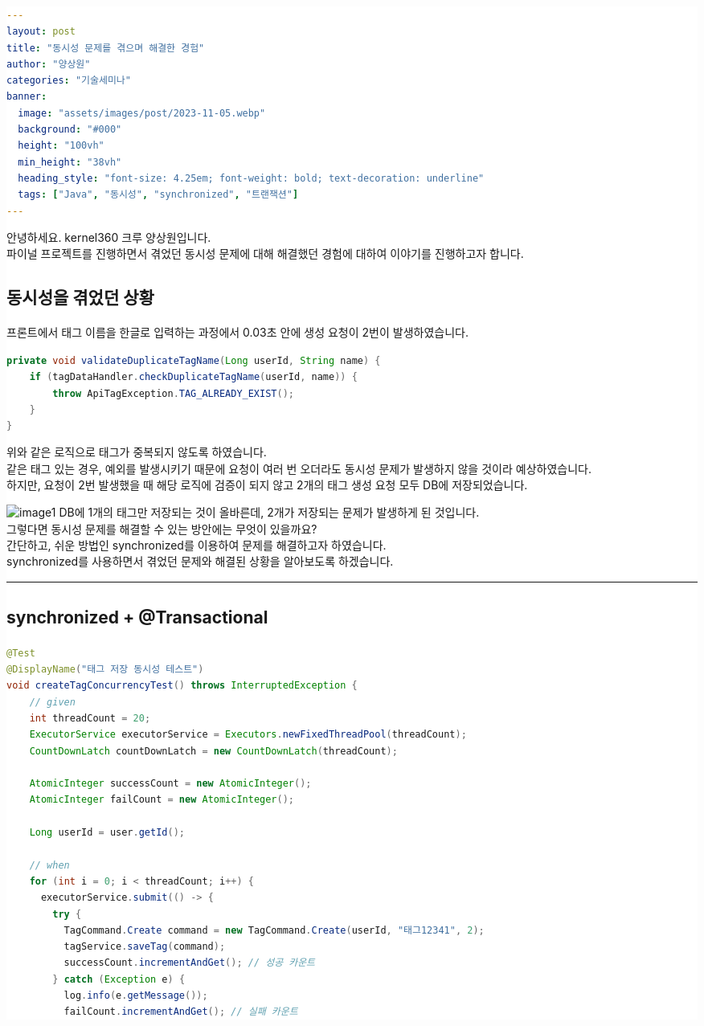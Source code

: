 ```yaml
---
layout: post  
title: "동시성 문제를 겪으며 해결한 경험"
author: "양상원"
categories: "기술세미나"
banner:
  image: "assets/images/post/2023-11-05.webp"
  background: "#000"
  height: "100vh"
  min_height: "38vh"
  heading_style: "font-size: 4.25em; font-weight: bold; text-decoration: underline"
  tags: ["Java", "동시성", "synchronized", "트랜잭션"]
---
```


안녕하세요. kernel360 크루 양상원입니다.   
파이널 프로젝트를 진행하면서 겪었던 동시성 문제에 대해 해결했던 경험에 대하여 이야기를 진행하고자 합니다.   

## 동시성을 겪었던 상황
프론트에서 태그 이름을 한글로 입력하는 과정에서 0.03초 안에 생성 요청이 2번이 발생하였습니다.
```java
private void validateDuplicateTagName(Long userId, String name) {
    if (tagDataHandler.checkDuplicateTagName(userId, name)) {
        throw ApiTagException.TAG_ALREADY_EXIST();
    }
}
```
위와 같은 로직으로 태그가 중복되지 않도록 하였습니다.   
같은 태그 있는 경우, 예외를 발생시키기 때문에 요청이 여러 번 오더라도 동시성 문제가 발생하지 않을 것이라 예상하였습니다.   
하지만, 요청이 2번 발생했을 때 해당 로직에 검증이 되지 않고 2개의 태그 생성 요청 모두 DB에 저장되었습니다.   

![image1](https://github.com/user-attachments/assets/e3fbd33c-7cac-4582-ae2e-d161b6683bde)
DB에 1개의 태그만 저장되는 것이 올바른데, 2개가 저장되는 문제가 발생하게 된 것입니다.   
그렇다면 동시성 문제를 해결할 수 있는 방안에는 무엇이 있을까요?   
간단하고, 쉬운 방법인 synchronized를 이용하여 문제를 해결하고자 하였습니다.   
synchronized를 사용하면서 겪었던 문제와 해결된 상황을 알아보도록 하겠습니다.
- - -
## synchronized + @Transactional
```java
@Test
@DisplayName("태그 저장 동시성 테스트")
void createTagConcurrencyTest() throws InterruptedException {
    // given
    int threadCount = 20;
    ExecutorService executorService = Executors.newFixedThreadPool(threadCount);
    CountDownLatch countDownLatch = new CountDownLatch(threadCount);
  
    AtomicInteger successCount = new AtomicInteger();
    AtomicInteger failCount = new AtomicInteger();
  
    Long userId = user.getId();
  
    // when
    for (int i = 0; i < threadCount; i++) {
      executorService.submit(() -> {
        try {
          TagCommand.Create command = new TagCommand.Create(userId, "태그12341", 2);
          tagService.saveTag(command);
          successCount.incrementAndGet(); // 성공 카운트
        } catch (Exception e) {
          log.info(e.getMessage());
          failCount.incrementAndGet(); // 실패 카운트
```